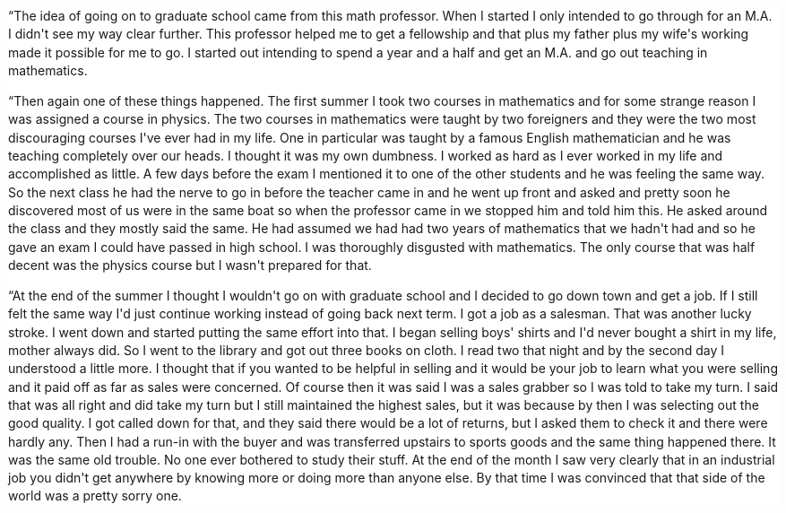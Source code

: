 &ldquo;The idea of going on to graduate school came from this math professor.
When I started I only intended to go through for an M.A.
I didn&#39;t see my way clear further.
This professor helped me to get a fellowship and that plus my father plus my wife&#39;s working made it possible for me to go.
I started out intending to spend a year and a half and get an M.A. and go out teaching in mathematics.

&ldquo;Then again one of these things happened.
The first summer I took two courses in mathematics and for some strange reason I was assigned a course in physics.
The two courses in mathematics were taught by two foreigners and they were the two most discouraging courses I&#39;ve ever had in my life.
One in particular was taught by a famous English mathematician and he was teaching completely over our heads.
I thought it was my own dumbness.
I worked as hard as I ever worked in my life and accomplished as little.
A few days before the exam I mentioned it to one of the other students and he was feeling the same way.
So the next class he had the nerve to go in before the teacher came in and he went up front and asked and pretty soon he discovered most of us were in the same boat so when the professor came in we stopped him and told him this.
He asked around the class and they mostly said the same.
He had assumed we had had two years of mathematics that we hadn&#39;t had and so he gave an exam I could have passed in high school.
I was thoroughly disgusted with mathematics.
The only course that was half decent was the physics course but I wasn&#39;t prepared for that.

&ldquo;At the end of the summer I thought I wouldn&#39;t go on with graduate school and I decided to go down town and get a job.
If I still felt the same way I&#39;d just continue working instead of going back next term.
I got a job as a salesman.
That was another lucky stroke.
I went down and started putting the same effort into that.
I began selling boys&#39; shirts and I&#39;d never bought a shirt in my life, mother always did.
So I went to the library and got out three books on cloth.
I read two that night and by the second day I understood a little more.
I thought that if you wanted to be helpful in selling and it would be your job to learn what you were selling and it paid off as far as sales were concerned.
Of course then it was said I was a sales grabber so I was told to take my turn.
I said that was all right and did take my turn but I still maintained the highest sales,
    but it was because by then I was selecting out the good quality.
I got called down for that,
    and they said there would be a lot of returns,
    but I asked them to check it and there were hardly any.
Then I had a run-in with the buyer and was transferred upstairs to sports goods and the same thing happened there.
It was the same old trouble.
No one ever bothered to study their stuff.
At the end of the month I saw very clearly that in an industrial job you didn&#39;t get anywhere by knowing more or doing more than anyone else.
By that time I was convinced that that side of the world was a pretty sorry one.
